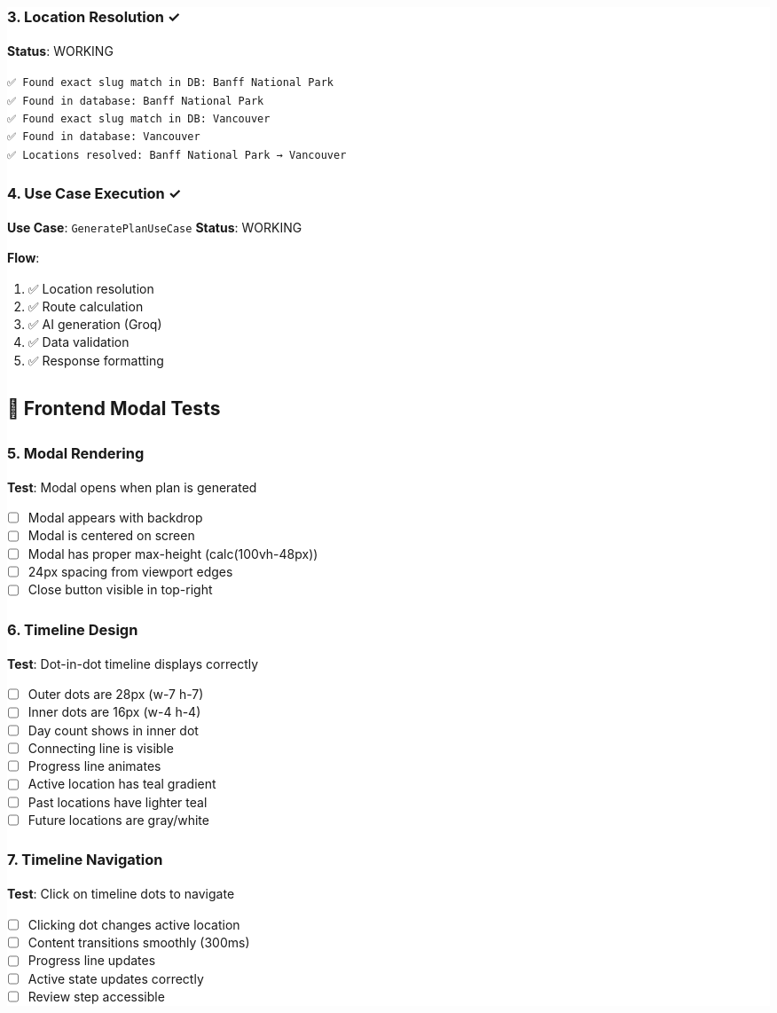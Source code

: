 ### 3. **Location Resolution** ✓
**Status**: WORKING
```
✅ Found exact slug match in DB: Banff National Park
✅ Found in database: Banff National Park
✅ Found exact slug match in DB: Vancouver
✅ Found in database: Vancouver
✅ Locations resolved: Banff National Park → Vancouver
```

### 4. **Use Case Execution** ✓
**Use Case**: `GeneratePlanUseCase`
**Status**: WORKING

**Flow**:
1. ✅ Location resolution
2. ✅ Route calculation
3. ✅ AI generation (Groq)
4. ✅ Data validation
5. ✅ Response formatting

## 🎨 Frontend Modal Tests

### 5. **Modal Rendering**
**Test**: Modal opens when plan is generated
- [ ] Modal appears with backdrop
- [ ] Modal is centered on screen
- [ ] Modal has proper max-height (calc(100vh-48px))
- [ ] 24px spacing from viewport edges
- [ ] Close button visible in top-right

### 6. **Timeline Design**
**Test**: Dot-in-dot timeline displays correctly
- [ ] Outer dots are 28px (w-7 h-7)
- [ ] Inner dots are 16px (w-4 h-4)
- [ ] Day count shows in inner dot
- [ ] Connecting line is visible
- [ ] Progress line animates
- [ ] Active location has teal gradient
- [ ] Past locations have lighter teal
- [ ] Future locations are gray/white

### 7. **Timeline Navigation**
**Test**: Click on timeline dots to navigate
- [ ] Clicking dot changes active location
- [ ] Content transitions smoothly (300ms)
- [ ] Progress line updates
- [ ] Active state updates correctly
- [ ] Review step accessible
